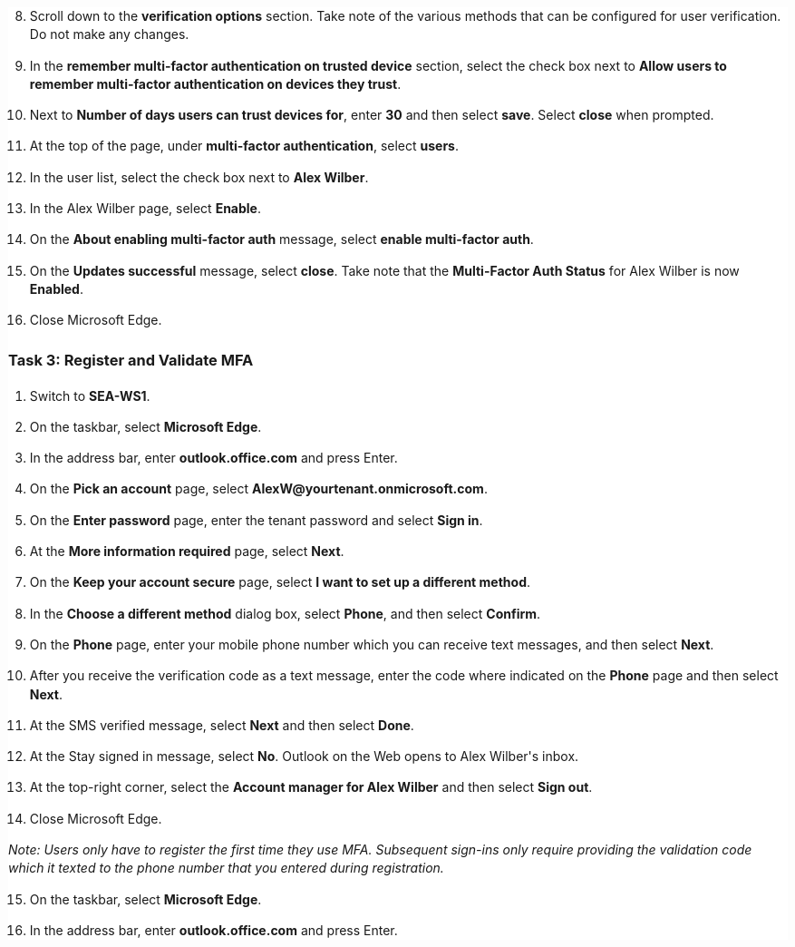 8.  Scroll down to the **verification options** section. Take note of the various methods that can be configured for user verification. Do not make any changes.


9.  In the **remember multi-factor authentication on trusted device** section, select the check box next to **Allow users to remember multi-factor authentication on devices they trust**.

10.  Next to **Number of days users can trust devices for**, enter **30** and then select **save**. Select **close** when prompted.

11.  At the top of the page, under **multi-factor authentication**, select **users**.

12.  In the user list, select the check box next to **Alex Wilber**.

13.  In the Alex Wilber page, select **Enable**.

14.  On the **About enabling multi-factor auth** message, select **enable multi-factor auth**.

15.  On the **Updates successful** message, select **close**. Take note that the **Multi-Factor Auth Status** for Alex Wilber is now **Enabled**.

16.  Close Microsoft Edge.

### Task 3: Register and Validate MFA

1.  Switch to **SEA-WS1**. 

2.  On the taskbar, select **Microsoft Edge**.

3.  In the address bar, enter **outlook.office.com** and press Enter.

4.  On the **Pick an account** page, select **AlexW\@yourtenant.onmicrosoft.com**.

5.  On the **Enter password** page, enter the tenant password and select **Sign in**.

6.  At the **More information required** page, select **Next**.

7.  On the **Keep your account secure** page, select **I want to set up a different method**.

8.  In the **Choose a different method** dialog box, select **Phone**, and then select **Confirm**.

9.  On the **Phone** page, enter your mobile phone number which you can receive text messages, and then select **Next**.

10.  After you receive the verification code as a text message, enter the code where indicated on the **Phone** page and then select **Next**.

11.  At the SMS verified message, select **Next** and then select **Done**.

12.  At the Stay signed in message, select **No**. Outlook on the Web opens to Alex Wilber's inbox.

13.  At the top-right corner, select the **Account manager for Alex Wilber** and then select **Sign out**.

14.  Close Microsoft Edge.

_Note: Users only have to register the first time they use MFA. Subsequent sign-ins only require providing the validation code which it texted to the phone number that you entered during registration._

15.  On the taskbar, select **Microsoft Edge**.

16.  In the address bar, enter **outlook.office.com** and press Enter.

